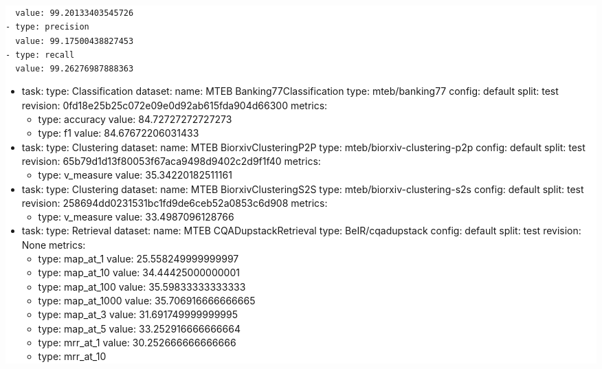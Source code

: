       value: 99.20133403545726
    - type: precision
      value: 99.17500438827453
    - type: recall
      value: 99.26276987888363
  - task:
      type: Classification
    dataset:
      name: MTEB Banking77Classification
      type: mteb/banking77
      config: default
      split: test
      revision: 0fd18e25b25c072e09e0d92ab615fda904d66300
    metrics:
    - type: accuracy
      value: 84.72727272727273
    - type: f1
      value: 84.67672206031433
  - task:
      type: Clustering
    dataset:
      name: MTEB BiorxivClusteringP2P
      type: mteb/biorxiv-clustering-p2p
      config: default
      split: test
      revision: 65b79d1d13f80053f67aca9498d9402c2d9f1f40
    metrics:
    - type: v_measure
      value: 35.34220182511161
  - task:
      type: Clustering
    dataset:
      name: MTEB BiorxivClusteringS2S
      type: mteb/biorxiv-clustering-s2s
      config: default
      split: test
      revision: 258694dd0231531bc1fd9de6ceb52a0853c6d908
    metrics:
    - type: v_measure
      value: 33.4987096128766
  - task:
      type: Retrieval
    dataset:
      name: MTEB CQADupstackRetrieval
      type: BeIR/cqadupstack
      config: default
      split: test
      revision: None
    metrics:
    - type: map_at_1
      value: 25.558249999999997
    - type: map_at_10
      value: 34.44425000000001
    - type: map_at_100
      value: 35.59833333333333
    - type: map_at_1000
      value: 35.706916666666665
    - type: map_at_3
      value: 31.691749999999995
    - type: map_at_5
      value: 33.252916666666664
    - type: mrr_at_1
      value: 30.252666666666666
    - type: mrr_at_10